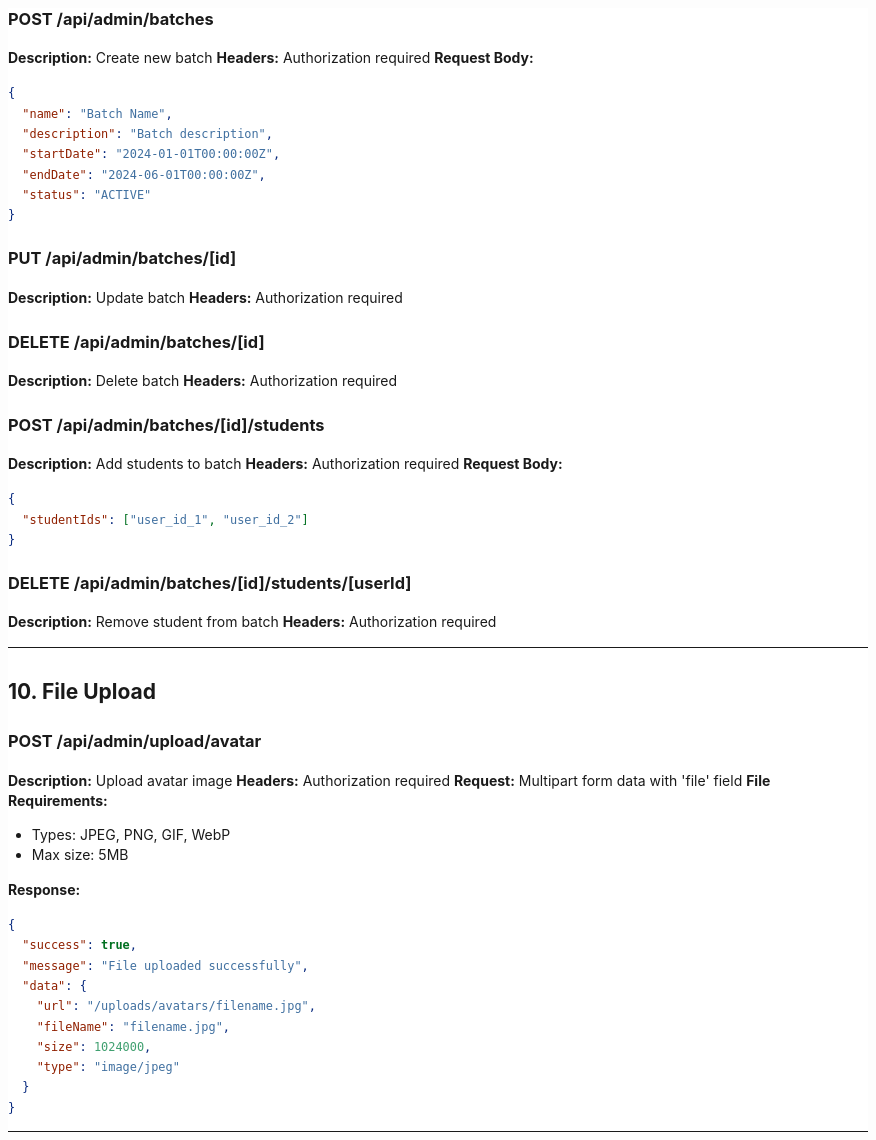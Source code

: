 ### POST /api/admin/batches
**Description:** Create new batch
**Headers:** Authorization required
**Request Body:**
```json
{
  "name": "Batch Name",
  "description": "Batch description",
  "startDate": "2024-01-01T00:00:00Z",
  "endDate": "2024-06-01T00:00:00Z",
  "status": "ACTIVE"
}
```

### PUT /api/admin/batches/[id]
**Description:** Update batch
**Headers:** Authorization required

### DELETE /api/admin/batches/[id]
**Description:** Delete batch
**Headers:** Authorization required

### POST /api/admin/batches/[id]/students
**Description:** Add students to batch
**Headers:** Authorization required
**Request Body:**
```json
{
  "studentIds": ["user_id_1", "user_id_2"]
}
```

### DELETE /api/admin/batches/[id]/students/[userId]
**Description:** Remove student from batch
**Headers:** Authorization required

---

## 10. File Upload

### POST /api/admin/upload/avatar
**Description:** Upload avatar image
**Headers:** Authorization required
**Request:** Multipart form data with 'file' field
**File Requirements:**
- Types: JPEG, PNG, GIF, WebP
- Max size: 5MB

**Response:**
```json
{
  "success": true,
  "message": "File uploaded successfully",
  "data": {
    "url": "/uploads/avatars/filename.jpg",
    "fileName": "filename.jpg",
    "size": 1024000,
    "type": "image/jpeg"
  }
}
```

---